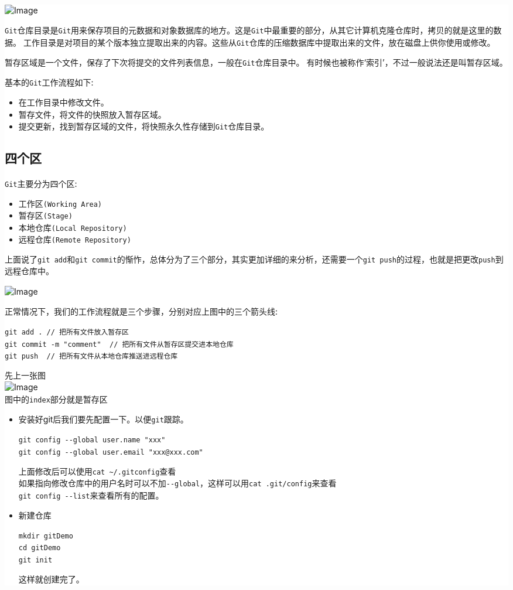 ![Image](https://raw.githubusercontent.com/CharonChui/Pictures/master/git_list.png)                


`Git`仓库目录是`Git`用来保存项目的元数据和对象数据库的地方。这是`Git`中最重要的部分，从其它计算机克隆仓库时，拷贝的就是这里的数据。
工作目录是对项目的某个版本独立提取出来的内容。这些从`Git`仓库的压缩数据库中提取出来的文件，放在磁盘上供你使用或修改。

暂存区域是一个文件，保存了下次将提交的文件列表信息，一般在`Git`仓库目录中。 有时候也被称作‘索引’，不过一般说法还是叫暂存区域。

基本的`Git`工作流程如下:     

- 在工作目录中修改文件。
- 暂存文件，将文件的快照放入暂存区域。
- 提交更新，找到暂存区域的文件，将快照永久性存储到`Git`仓库目录。


四个区
---

`Git`主要分为四个区:    

- 工作区`(Working Area)`
- 暂存区`(Stage)`
- 本地仓库`(Local Repository)`
- 远程仓库`(Remote Repository)`



上面说了`git add`和`git commit`的惭怍，总体分为了三个部分，其实更加详细的来分析，还需要一个`git push`的过程，也就是把更改`push`到远程仓库中。   

![Image](https://raw.githubusercontent.com/CharonChui/Pictures/master/git_buzhou.jpg)       

正常情况下，我们的工作流程就是三个步骤，分别对应上图中的三个箭头线:    

```shell
git add . // 把所有文件放入暂存区
git commit -m "comment"  // 把所有文件从暂存区提交进本地仓库
git push  // 把所有文件从本地仓库推送进远程仓库
```

先上一张图             
![Image](https://raw.githubusercontent.com/CharonChui/Pictures/master/git.jpg)                  
图中的`index`部分就是暂存区           

- 安装好git后我们要先配置一下。以便`git`跟踪。           

    ```
    git config --global user.name "xxx"            
    git config --global user.email "xxx@xxx.com"
    ```          
    上面修改后可以使用`cat ~/.gitconfig`查看                      
    如果指向修改仓库中的用户名时可以不加`--global`，这样可以用`cat .git/config`来查看             
    `git config --list`来查看所有的配置。   
    
- 新建仓库     
    ```        
    mkdir gitDemo
    cd gitDemo
    git init
    ```
    这样就创建完了。
